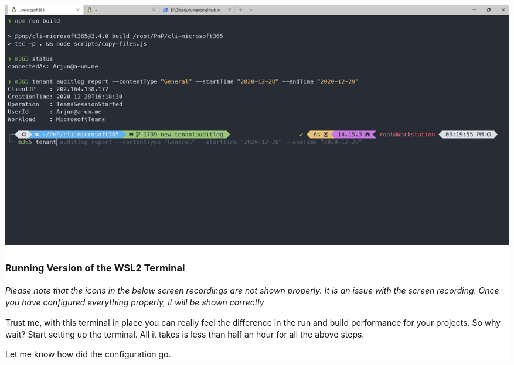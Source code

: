 ![Final-WSL2-Terminal](../assets/images/blog-usedimages/2020-12-28_8_Final-Terminal-Screen.png)

### Running Version of the WSL2 Terminal

_Please note that the icons in the below screen recordings are not shown properly. It is an issue with the screen recording. Once you have configured everything properly, it will be shown correctly_

<script id="asciicast-mkt8Cvqweh8I4aU89bz353eAN" src="https://asciinema.org/a/mkt8Cvqweh8I4aU89bz353eAN.js" async></script>

Trust me, with this terminal in place you can really feel the difference in the run and build performance for your projects. So why wait? Start setting up the terminal. All it takes is less than half an hour for all the above steps.

Let me know how did the configuration go.
